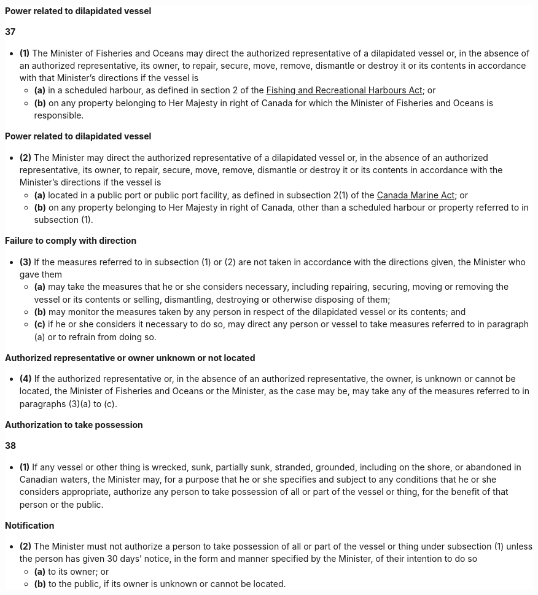 


**Power related to dilapidated vessel**

**37** 

- **(1)** The Minister of Fisheries and Oceans may direct the authorized representative of a dilapidated vessel or, in the absence of an authorized representative, its owner, to repair, secure, move, remove, dismantle or destroy it or its contents in accordance with that Minister’s directions if the vessel is
	- **(a)** in a scheduled harbour, as defined in section 2 of the [Fishing and Recreational Harbours Act](/en/Acts/Revised%20Statutes%20of%20Canada/F/F-24.md); or
	- **(b)** on any property belonging to Her Majesty in right of Canada for which the Minister of Fisheries and Oceans is responsible.

**Power related to dilapidated vessel**

- **(2)** The Minister may direct the authorized representative of a dilapidated vessel or, in the absence of an authorized representative, its owner, to repair, secure, move, remove, dismantle or destroy it or its contents in accordance with the Minister’s directions if the vessel is
	- **(a)** located in a public port or public port facility, as defined in subsection 2(1) of the [Canada Marine Act](/en/Acts/Statutes%20of%20Canada/1998/c.%2010.md); or
	- **(b)** on any property belonging to Her Majesty in right of Canada, other than a scheduled harbour or property referred to in subsection (1).

**Failure to comply with direction**

- **(3)** If the measures referred to in subsection (1) or (2) are not taken in accordance with the directions given, the Minister who gave them
	- **(a)** may take the measures that he or she considers necessary, including repairing, securing, moving or removing the vessel or its contents or selling, dismantling, destroying or otherwise disposing of them;
	- **(b)** may monitor the measures taken by any person in respect of the dilapidated vessel or its contents; and
	- **(c)** if he or she considers it necessary to do so, may direct any person or vessel to take measures referred to in paragraph (a) or to refrain from doing so.

**Authorized representative or owner unknown or not located**

- **(4)** If the authorized representative or, in the absence of an authorized representative, the owner, is unknown or cannot be located, the Minister of Fisheries and Oceans or the Minister, as the case may be, may take any of the measures referred to in paragraphs (3)(a) to (c).




**Authorization to take possession**

**38** 

- **(1)** If any vessel or other thing is wrecked, sunk, partially sunk, stranded, grounded, including on the shore, or abandoned in Canadian waters, the Minister may, for a purpose that he or she specifies and subject to any conditions that he or she considers appropriate, authorize any person to take possession of all or part of the vessel or thing, for the benefit of that person or the public.

**Notification**

- **(2)** The Minister must not authorize a person to take possession of all or part of the vessel or thing under subsection (1) unless the person has given 30 days’ notice, in the form and manner specified by the Minister, of their intention to do so
	- **(a)** to its owner; or
	- **(b)** to the public, if its owner is unknown or cannot be located.
